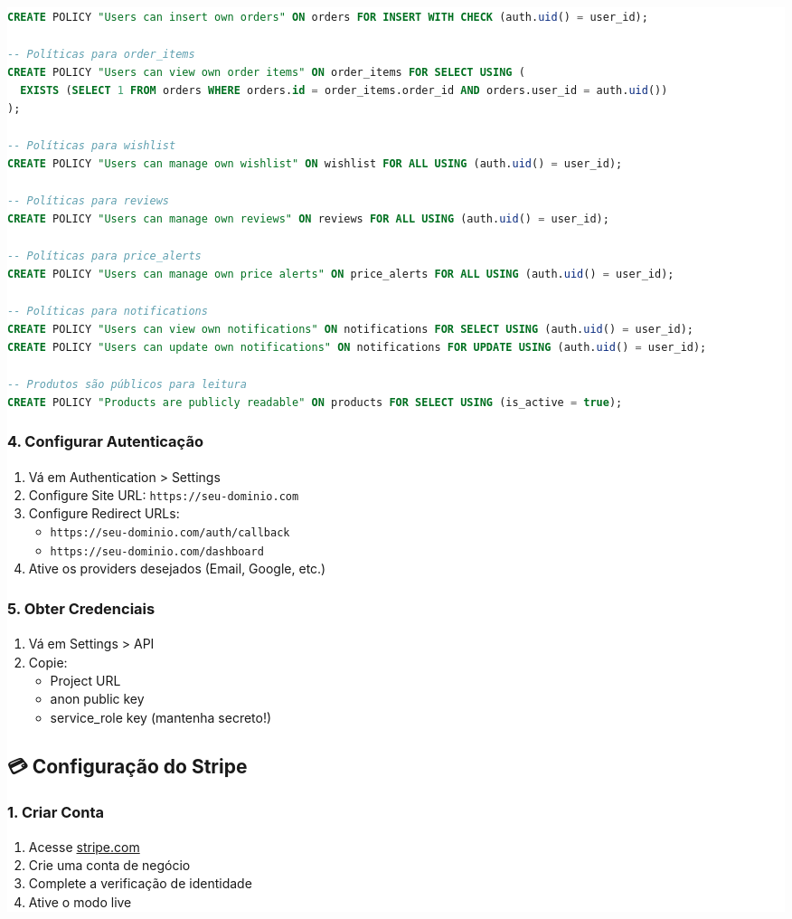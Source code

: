 ```sql
CREATE POLICY "Users can insert own orders" ON orders FOR INSERT WITH CHECK (auth.uid() = user_id);

-- Políticas para order_items
CREATE POLICY "Users can view own order items" ON order_items FOR SELECT USING (
  EXISTS (SELECT 1 FROM orders WHERE orders.id = order_items.order_id AND orders.user_id = auth.uid())
);

-- Políticas para wishlist
CREATE POLICY "Users can manage own wishlist" ON wishlist FOR ALL USING (auth.uid() = user_id);

-- Políticas para reviews
CREATE POLICY "Users can manage own reviews" ON reviews FOR ALL USING (auth.uid() = user_id);

-- Políticas para price_alerts
CREATE POLICY "Users can manage own price alerts" ON price_alerts FOR ALL USING (auth.uid() = user_id);

-- Políticas para notifications
CREATE POLICY "Users can view own notifications" ON notifications FOR SELECT USING (auth.uid() = user_id);
CREATE POLICY "Users can update own notifications" ON notifications FOR UPDATE USING (auth.uid() = user_id);

-- Produtos são públicos para leitura
CREATE POLICY "Products are publicly readable" ON products FOR SELECT USING (is_active = true);
```

### 4. Configurar Autenticação
1. Vá em Authentication > Settings
2. Configure Site URL: `https://seu-dominio.com`
3. Configure Redirect URLs:
   - `https://seu-dominio.com/auth/callback`
   - `https://seu-dominio.com/dashboard`
4. Ative os providers desejados (Email, Google, etc.)

### 5. Obter Credenciais
1. Vá em Settings > API
2. Copie:
   - Project URL
   - anon public key
   - service_role key (mantenha secreto!)

## 💳 Configuração do Stripe

### 1. Criar Conta
1. Acesse [stripe.com](https://stripe.com)
2. Crie uma conta de negócio
3. Complete a verificação de identidade
4. Ative o modo live
